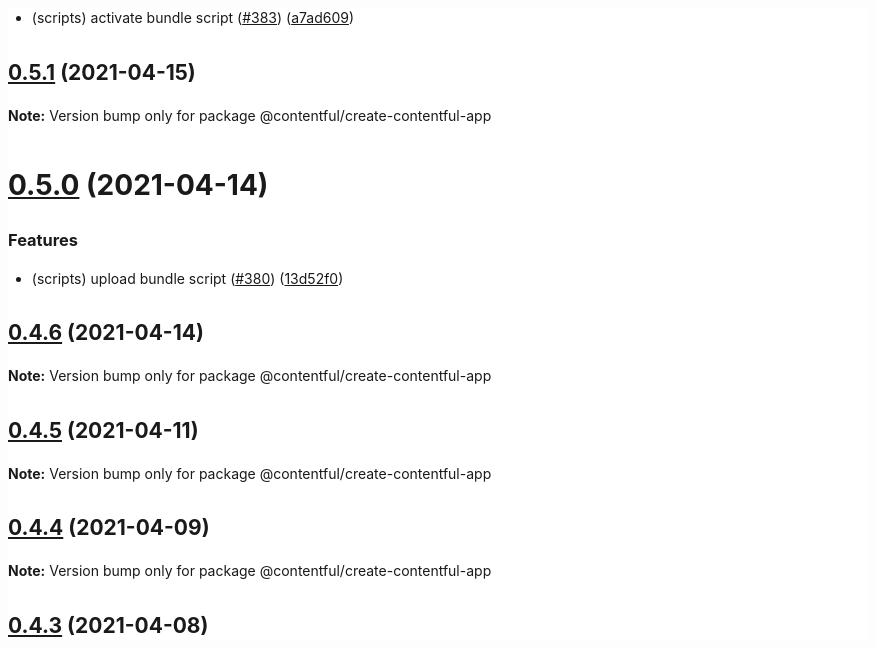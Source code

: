 * (scripts) activate bundle script ([#383](https://github.com/contentful/create-contentful-app/issues/383)) ([a7ad609](https://github.com/contentful/create-contentful-app/commit/a7ad6094ff6d77482571f8b4a03746204810938b))





## [0.5.1](https://github.com/contentful/create-contentful-app/compare/v0.5.0...v0.5.1) (2021-04-15)

**Note:** Version bump only for package @contentful/create-contentful-app





# [0.5.0](https://github.com/contentful/create-contentful-app/compare/v0.4.6...v0.5.0) (2021-04-14)


### Features

* (scripts) upload bundle script ([#380](https://github.com/contentful/create-contentful-app/issues/380)) ([13d52f0](https://github.com/contentful/create-contentful-app/commit/13d52f0d939ab1fed693a52b767be8598ce1bc38))





## [0.4.6](https://github.com/contentful/create-contentful-app/compare/v0.4.5...v0.4.6) (2021-04-14)

**Note:** Version bump only for package @contentful/create-contentful-app





## [0.4.5](https://github.com/contentful/create-contentful-app/compare/v0.4.4...v0.4.5) (2021-04-11)

**Note:** Version bump only for package @contentful/create-contentful-app





## [0.4.4](https://github.com/contentful/create-contentful-app/compare/v0.4.3...v0.4.4) (2021-04-09)

**Note:** Version bump only for package @contentful/create-contentful-app





## [0.4.3](https://github.com/contentful/create-contentful-app/compare/v0.1.4...v0.4.3) (2021-04-08)
